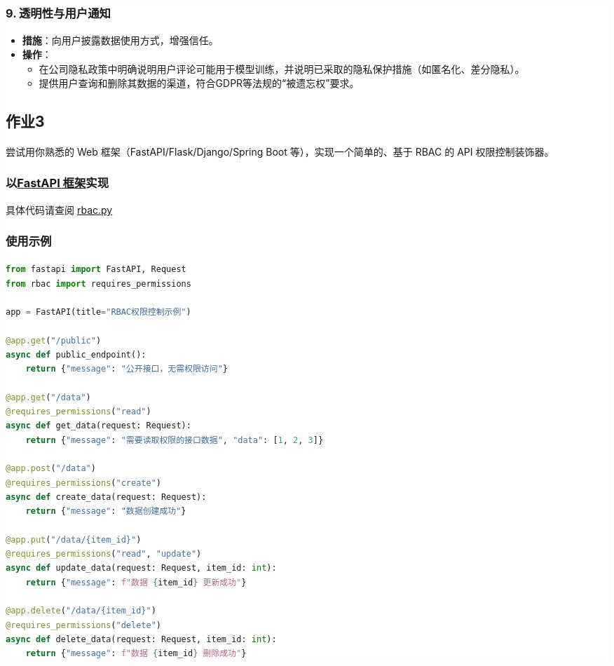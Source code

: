 ### 9. **透明性与用户通知**

- **措施**：向用户披露数据使用方式，增强信任。
- **操作**：
  - 在公司隐私政策中明确说明用户评论可能用于模型训练，并说明已采取的隐私保护措施（如匿名化、差分隐私）。
  - 提供用户查询和删除其数据的渠道，符合GDPR等法规的“被遗忘权”要求。

## 作业3

尝试用你熟悉的 Web 框架（FastAPI/Flask/Django/Spring Boot 等），实现一个简单的、基于 RBAC 的 API 权限控制装饰器。

### 以[FastAPI 框架](https://fastapi.tiangolo.com/)实现

具体代码请查阅 [rbac.py](rbac.py)

### 使用示例

```python
from fastapi import FastAPI, Request
from rbac import requires_permissions

app = FastAPI(title="RBAC权限控制示例")

@app.get("/public")
async def public_endpoint():
    return {"message": "公开接口，无需权限访问"}

@app.get("/data")
@requires_permissions("read")
async def get_data(request: Request):
    return {"message": "需要读取权限的接口数据", "data": [1, 2, 3]}

@app.post("/data")
@requires_permissions("create")
async def create_data(request: Request):
    return {"message": "数据创建成功"}

@app.put("/data/{item_id}")
@requires_permissions("read", "update")
async def update_data(request: Request, item_id: int):
    return {"message": f"数据 {item_id} 更新成功"}

@app.delete("/data/{item_id}")
@requires_permissions("delete")
async def delete_data(request: Request, item_id: int):
    return {"message": f"数据 {item_id} 删除成功"}
```
